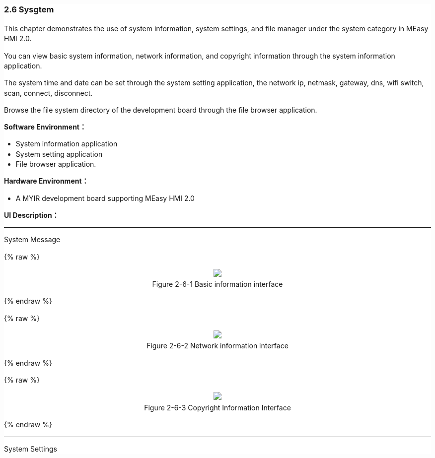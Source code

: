 ### 2.6 Sysgtem

This chapter demonstrates the use of system information, system settings, and file manager under the system category in MEasy HMI 2.0.

You can view basic system information, network information, and copyright information through the system information application.

The system time and date can be set through the system setting application, the network ip, netmask, gateway, dns, wifi switch, scan, connect, disconnect.

Browse the file system directory of the development board through the file browser application.

**Software Environment：**

* System information application
* System setting application
* File browser application.

**Hardware Environment：**

* A MYIR development board supporting MEasy HMI 2.0

**UI Description：**

***
System Message

{% raw %}
<div  align="center" >
<img src="/imagech/2-6-1.png",alt="cover", width=480 >
</div>
<div align="center" > Figure 2-6-1 Basic information interface </div>
<p></p>
{% endraw %}  

{% raw %}
<div  align="center" >
<img src="/imagech/2-6-2.png",alt="cover", width=480 >
</div>
<div align="center" > Figure 2-6-2 Network information interface </div>
<p></p>
{% endraw %}  

{% raw %}
<div  align="center" >
<img src="/imagech/2-6-3.png",alt="cover", width=480>
</div>
<div align="center" > Figure 2-6-3 Copyright Information Interface </div>
<p></p>
{% endraw %}  

***
System Settings
